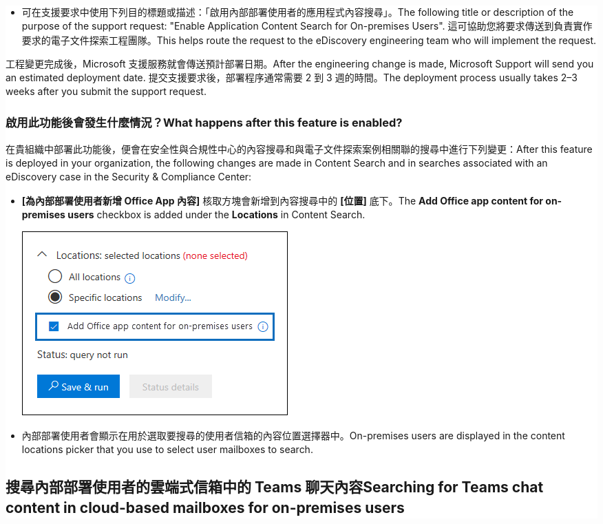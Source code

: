 - <span data-ttu-id="32a3d-138">可在支援要求中使用下列目的標題或描述：「啟用內部部署使用者的應用程式內容搜尋」。</span><span class="sxs-lookup"><span data-stu-id="32a3d-138">The following title or description of the purpose of the support request: "Enable Application Content Search for On-premises Users".</span></span> <span data-ttu-id="32a3d-139">這可協助您將要求傳送到負責實作要求的電子文件探索工程團隊。</span><span class="sxs-lookup"><span data-stu-id="32a3d-139">This helps route the request to the eDiscovery engineering team who will implement the request.</span></span>

<span data-ttu-id="32a3d-140">工程變更完成後，Microsoft 支援服務就會傳送預計部署日期。</span><span class="sxs-lookup"><span data-stu-id="32a3d-140">After the engineering change is made, Microsoft Support will send you an estimated deployment date.</span></span> <span data-ttu-id="32a3d-141">提交支援要求後，部署程序通常需要 2 到 3 週的時間。</span><span class="sxs-lookup"><span data-stu-id="32a3d-141">The deployment process usually takes 2–3 weeks after you submit the support request.</span></span>
  
### <a name="what-happens-after-this-feature-is-enabled"></a><span data-ttu-id="32a3d-142">啟用此功能後會發生什麼情況？</span><span class="sxs-lookup"><span data-stu-id="32a3d-142">What happens after this feature is enabled?</span></span>

<span data-ttu-id="32a3d-143">在貴組織中部署此功能後，便會在安全性與合規性中心的內容搜尋和與電子文件探索案例相關聯的搜尋中進行下列變更：</span><span class="sxs-lookup"><span data-stu-id="32a3d-143">After this feature is deployed in your organization, the following changes are made in Content Search and in searches associated with an eDiscovery case in the Security & Compliance Center:</span></span>
  
- <span data-ttu-id="32a3d-144">**[為內部部署使用者新增 Office App 內容]** 核取方塊會新增到內容搜尋中的 **[位置]** 底下。</span><span class="sxs-lookup"><span data-stu-id="32a3d-144">The **Add Office app content for on-premises users** checkbox is added under the **Locations** in Content Search.</span></span>

    ![[為內部部署使用者新增 Office App 內容] 核取方塊會新增到內容搜尋 UI](../media/599e751e-17bd-408d-a18c-127538de6e85.png)
  
- <span data-ttu-id="32a3d-146">內部部署使用者會顯示在用於選取要搜尋的使用者信箱的內容位置選擇器中。</span><span class="sxs-lookup"><span data-stu-id="32a3d-146">On-premises users are displayed in the content locations picker that you use to select user mailboxes to search.</span></span>

## <a name="searching-for-teams-chat-content-in-cloud-based-mailboxes-for-on-premises-users"></a><span data-ttu-id="32a3d-147">搜尋內部部署使用者的雲端式信箱中的 Teams 聊天內容</span><span class="sxs-lookup"><span data-stu-id="32a3d-147">Searching for Teams chat content in cloud-based mailboxes for on-premises users</span></span>
